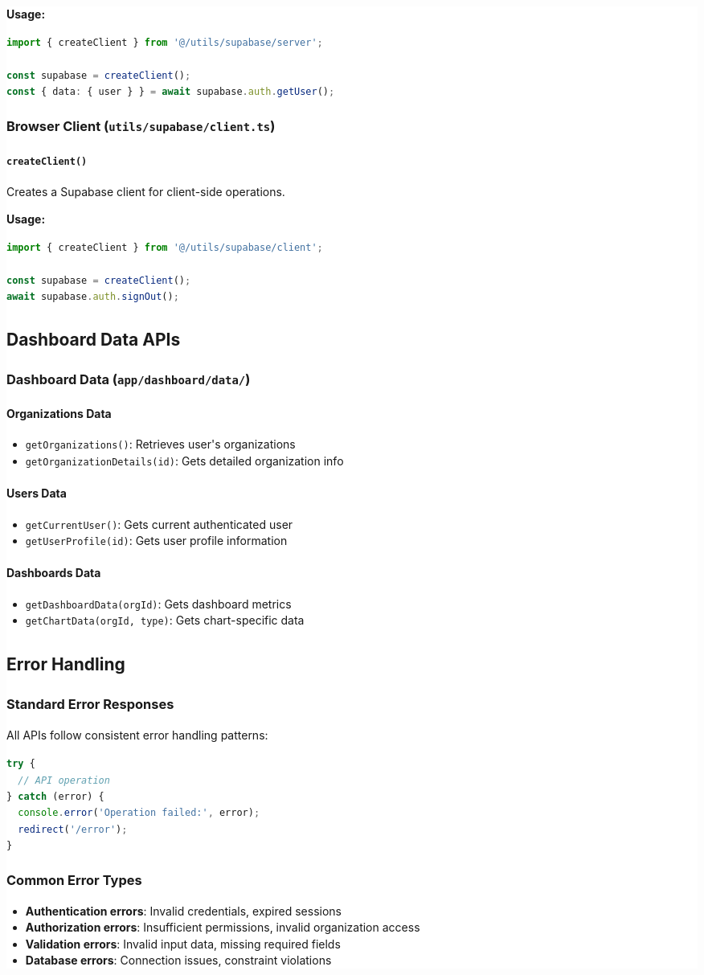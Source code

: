 **Usage:**
```typescript
import { createClient } from '@/utils/supabase/server';

const supabase = createClient();
const { data: { user } } = await supabase.auth.getUser();
```

### Browser Client (`utils/supabase/client.ts`)

#### `createClient()`
Creates a Supabase client for client-side operations.

**Usage:**
```typescript
import { createClient } from '@/utils/supabase/client';

const supabase = createClient();
await supabase.auth.signOut();
```

## Dashboard Data APIs

### Dashboard Data (`app/dashboard/data/`)

#### Organizations Data
- `getOrganizations()`: Retrieves user's organizations
- `getOrganizationDetails(id)`: Gets detailed organization info

#### Users Data
- `getCurrentUser()`: Gets current authenticated user
- `getUserProfile(id)`: Gets user profile information

#### Dashboards Data
- `getDashboardData(orgId)`: Gets dashboard metrics
- `getChartData(orgId, type)`: Gets chart-specific data

## Error Handling

### Standard Error Responses
All APIs follow consistent error handling patterns:

```typescript
try {
  // API operation
} catch (error) {
  console.error('Operation failed:', error);
  redirect('/error');
}
```

### Common Error Types
- **Authentication errors**: Invalid credentials, expired sessions
- **Authorization errors**: Insufficient permissions, invalid organization access
- **Validation errors**: Invalid input data, missing required fields
- **Database errors**: Connection issues, constraint violations
